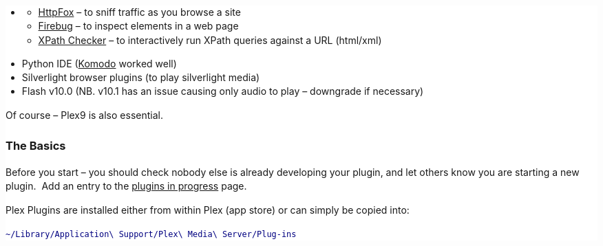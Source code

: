   <ul>
    <li>
      <ul>
        <li>
          <a title="HttpFox" href="https://addons.mozilla.org/en-US/firefox/addon/6647/" target="_blank">HttpFox</a> &#8211; to sniff traffic as you browse a site
        </li>
        <li>
          <a title="FireBug" href="https://addons.mozilla.org/en-US/firefox/addon/1843/" target="_blank">Firebug</a> &#8211; to inspect elements in a web page
        </li>
        <li>
          <a title="XPathChecker" href="https://addons.mozilla.org/en-US/firefox/addon/1095/" target="_blank">XPath Checker</a> &#8211; to interactively run XPath queries against a URL (html/xml)
        </li>
      </ul>
    </li>
  </ul>
  
  <ul>
    <li>
      Python IDE (<a title="Komodo" href="www.activestate.com/komodo-edit" target="_blank">Komodo</a> worked well)
    </li>
    <li>
      Silverlight browser plugins (to play silverlight media)
    </li>
    <li>
      Flash v10.0 (NB. v10.1 has an issue causing only audio to play &#8211; downgrade if necessary)
    </li>
  </ul>
  
  <p>
    Of course &#8211; Plex9 is also essential.
  </p>
  
  <h3>
    The Basics
  </h3>
  
  <p>
    Before you start &#8211; you should check nobody else is already developing your plugin, and let others know you are starting a new plugin.  Add an entry to the <a title="PluginsProgress" href="http://wiki.plexapp.com/index.php/Plugins_in_progress" target="_blank">plugins in progress</a> page.
  </p>
  
  <p>
    Plex Plugins are installed either from within Plex (app store) or can simply be copied into:
  </p>
  
  <p>
    <span style="color: #000080;"><code>~/Library/Application\ Support/Plex\ Media\ Server/Plug-ins</code></span>
  </p>
  